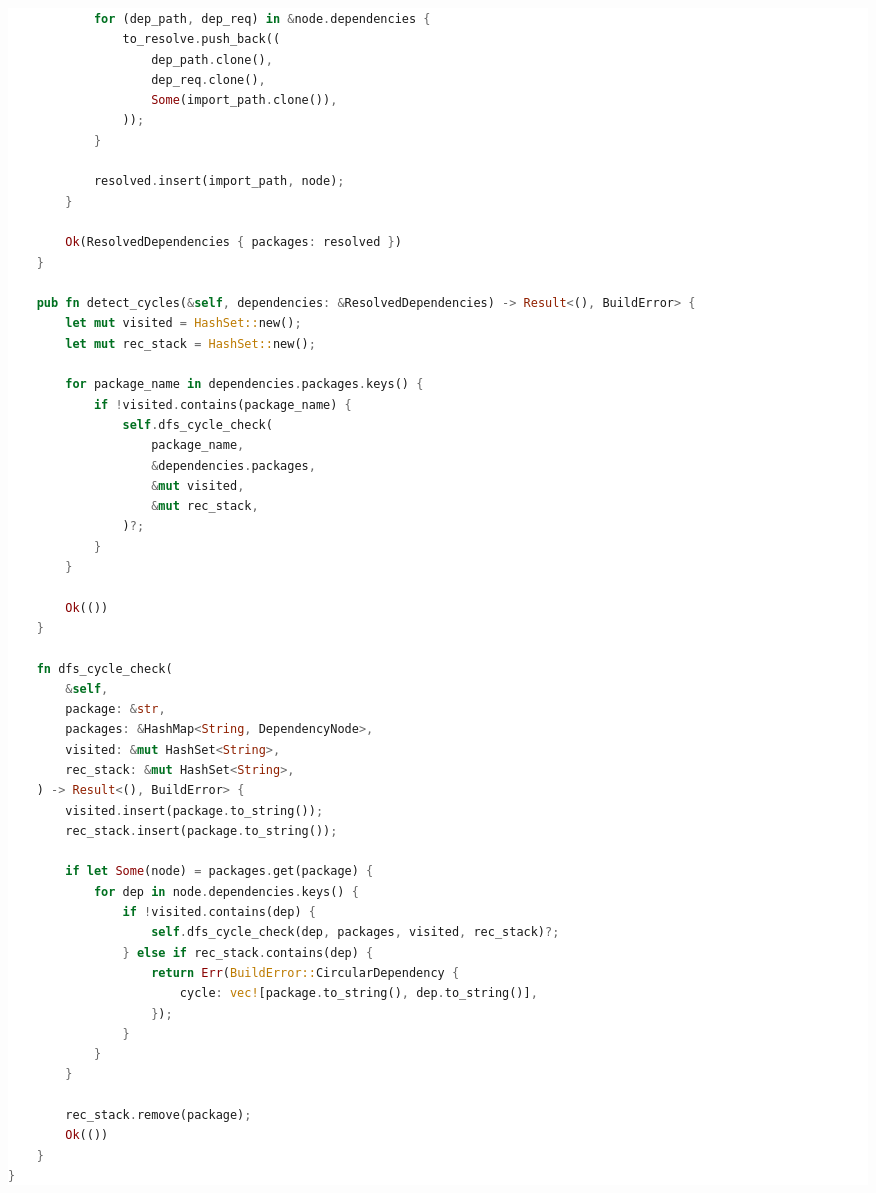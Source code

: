    ```rust
               for (dep_path, dep_req) in &node.dependencies {
                   to_resolve.push_back((
                       dep_path.clone(),
                       dep_req.clone(),
                       Some(import_path.clone()),
                   ));
               }
               
               resolved.insert(import_path, node);
           }
           
           Ok(ResolvedDependencies { packages: resolved })
       }

       pub fn detect_cycles(&self, dependencies: &ResolvedDependencies) -> Result<(), BuildError> {
           let mut visited = HashSet::new();
           let mut rec_stack = HashSet::new();
           
           for package_name in dependencies.packages.keys() {
               if !visited.contains(package_name) {
                   self.dfs_cycle_check(
                       package_name,
                       &dependencies.packages,
                       &mut visited,
                       &mut rec_stack,
                   )?;
               }
           }
           
           Ok(())
       }

       fn dfs_cycle_check(
           &self,
           package: &str,
           packages: &HashMap<String, DependencyNode>,
           visited: &mut HashSet<String>,
           rec_stack: &mut HashSet<String>,
       ) -> Result<(), BuildError> {
           visited.insert(package.to_string());
           rec_stack.insert(package.to_string());
           
           if let Some(node) = packages.get(package) {
               for dep in node.dependencies.keys() {
                   if !visited.contains(dep) {
                       self.dfs_cycle_check(dep, packages, visited, rec_stack)?;
                   } else if rec_stack.contains(dep) {
                       return Err(BuildError::CircularDependency {
                           cycle: vec![package.to_string(), dep.to_string()],
                       });
                   }
               }
           }
           
           rec_stack.remove(package);
           Ok(())
       }
   }
   ```
